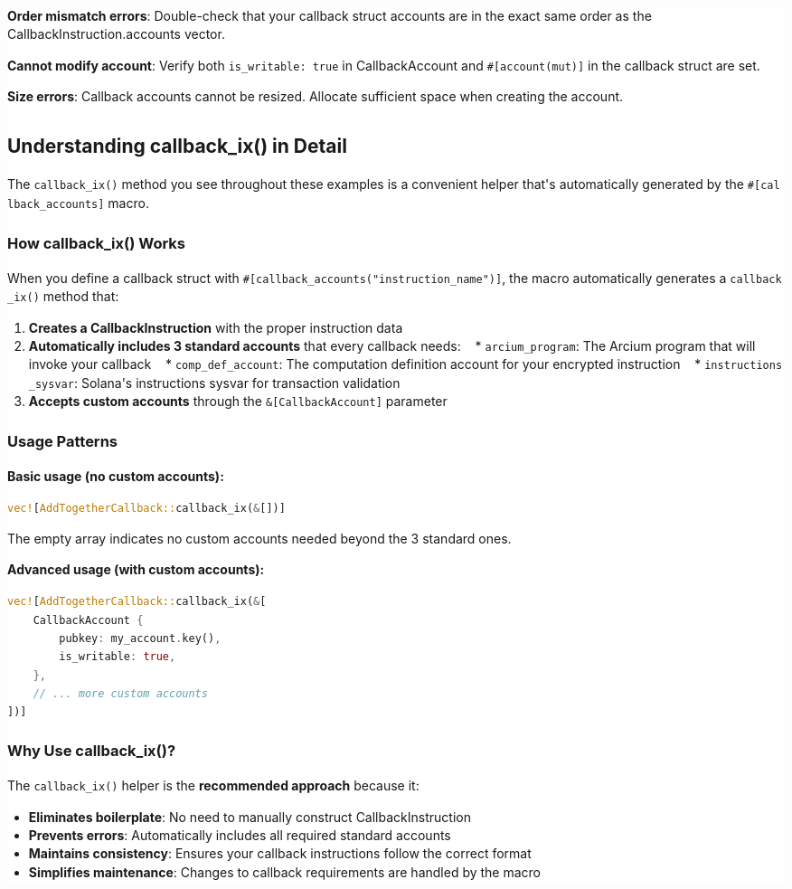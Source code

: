 **Order mismatch errors**: Double-check that your callback struct accounts are in the exact same order as the CallbackInstruction.accounts vector.

**Cannot modify account**: Verify both `is_writable: true` in CallbackAccount and `#[account(mut)]` in the callback struct are set.

**Size errors**: Callback accounts cannot be resized. Allocate sufficient space when creating the account.

## Understanding callback\_ix() in Detail

The `callback_ix()` method you see throughout these examples is a convenient helper that's automatically generated by the `#[callback_accounts]` macro.

### How callback\_ix() Works

When you define a callback struct with `#[callback_accounts("instruction_name")]`, the macro automatically generates a `callback_ix()` method that:

1. **Creates a CallbackInstruction** with the proper instruction data
2. **Automatically includes 3 standard accounts** that every callback needs:
   * `arcium_program`: The Arcium program that will invoke your callback
   * `comp_def_account`: The computation definition account for your encrypted instruction
   * `instructions_sysvar`: Solana's instructions sysvar for transaction validation
3. **Accepts custom accounts** through the `&[CallbackAccount]` parameter

### Usage Patterns

**Basic usage (no custom accounts):**

```rust  theme={null}
vec![AddTogetherCallback::callback_ix(&[])]
```

The empty array indicates no custom accounts needed beyond the 3 standard ones.

**Advanced usage (with custom accounts):**

```rust  theme={null}
vec![AddTogetherCallback::callback_ix(&[
    CallbackAccount {
        pubkey: my_account.key(),
        is_writable: true,
    },
    // ... more custom accounts
])]
```

### Why Use callback\_ix()?

The `callback_ix()` helper is the **recommended approach** because it:

* **Eliminates boilerplate**: No need to manually construct CallbackInstruction
* **Prevents errors**: Automatically includes all required standard accounts
* **Maintains consistency**: Ensures your callback instructions follow the correct format
* **Simplifies maintenance**: Changes to callback requirements are handled by the macro
